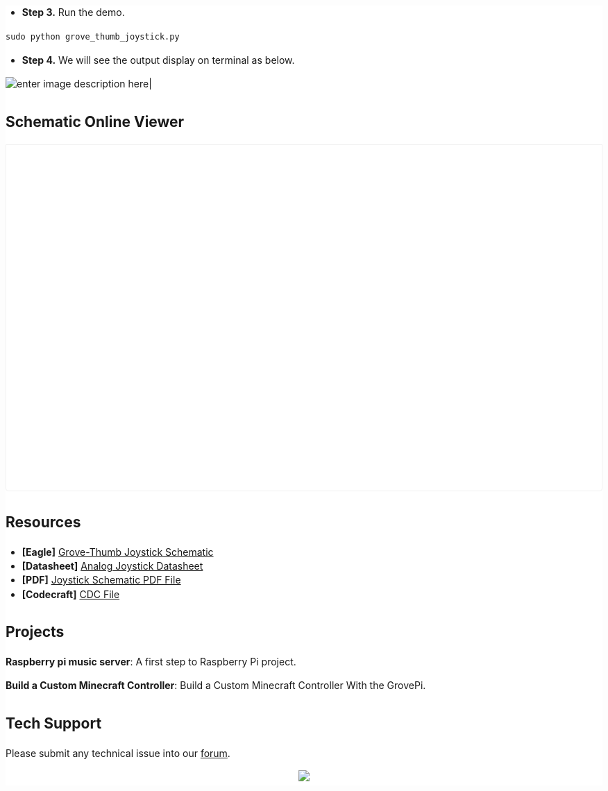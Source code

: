 - **Step 3.** Run the demo.

```
sudo python grove_thumb_joystick.py
```

- **Step 4.** We will see the output display on terminal as below.

![enter image description here](https://files.seeedstudio.com/wiki/Grove-Thumb_Joystick/img/pi_result.png)|


## Schematic Online Viewer

<div class="altium-ecad-viewer" data-project-src="https://files.seeedstudio.com/wiki/Grove-Thumb_Joystick/res/Eagle_Design_Files.zip" style="border-radius: 0px 0px 4px 4px; height: 500px; border-style: solid; border-width: 1px; border-color: rgb(241, 241, 241); overflow: hidden; max-width: 1280px; max-height: 700px; box-sizing: border-box;" />
</div>


Resources
---------

- **[Eagle]** [Grove-Thumb Joystick Schematic](https://files.seeedstudio.com/wiki/Grove-Thumb_Joystick/res/Eagle_Design_Files.zip)
- **[Datasheet]** [Analog Joystick Datasheet](https://files.seeedstudio.com/wiki/Grove-Thumb_Joystick/res/Analog_Joystick_Datasheet.jpg)
- **[PDF]** [Joystick Schematic PDF File](https://files.seeedstudio.com/wiki/Grove-Thumb_Joystick/res/Joystick.pdf)
- **[Codecraft]** [CDC File](https://files.seeedstudio.com/wiki/Grove-Thumb_Joystick/res/Grove_Thumb_Joystick_CDC_File.zip)

## Projects

**Raspberry pi music server**: A first step to Raspberry Pi project.

<iframe frameborder='0' height='327.5' scrolling='no' src='https://www.hackster.io/kishima7/raspberry-pi-music-server-f5a0ae/embed' width='350'></iframe>

**Build a Custom Minecraft Controller**: Build a Custom Minecraft Controller With the GrovePi.

<iframe frameborder='0' height='327.5' scrolling='no' src='https://www.hackster.io/dexterindustries/build-a-custom-minecraft-controller-d55d9c/embed' width='350'></iframe>

## Tech Support
Please submit any technical issue into our [forum](https://forum.seeedstudio.com/). <br /><p style="text-align:center"><a href="https://www.seeedstudio.com/act-4.html?utm_source=wiki&utm_medium=wikibanner&utm_campaign=newproducts" target="_blank"><img src="https://files.seeedstudio.com/wiki/Wiki_Banner/new_product.jpg" /></a></p>